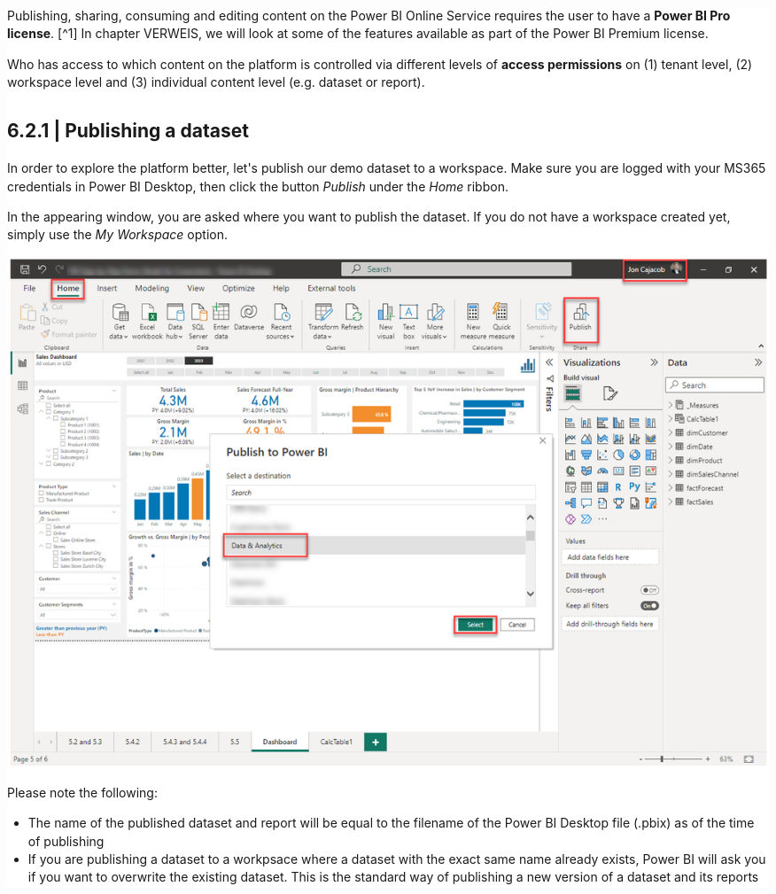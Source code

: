 Publishing, sharing, consuming and editing content on the Power BI Online Service requires the user to have a **Power BI Pro license**. [^1] In chapter VERWEIS, we will look at some of the features available as part of the Power BI Premium license.

Who has access to which content on the platform is controlled via different levels of **access permissions** on (1) tenant level, (2) workspace level and (3) individual content level (e.g. dataset or report).

## 6.2.1 | Publishing a dataset

In order to explore the platform better, let's publish our demo dataset to a workspace. Make sure you are logged with your MS365 credentials in Power BI Desktop, then click the button *Publish* under the *Home* ribbon. 

In the appearing window, you are asked where you want to publish the dataset. If you do not have a workspace created yet, simply use the *My Workspace* option.

![03-96](/img/img_book_03-96.png)

Please note the following:

- The name of the published dataset and report will be equal to the filename of the Power BI Desktop file (.pbix) as of the time of publishing
- If you are publishing a dataset to a workpsace where a dataset with the exact same name already exists, Power BI will ask you if you want to overwrite the existing dataset. This is the standard way of publishing a new version of a dataset and its reports
